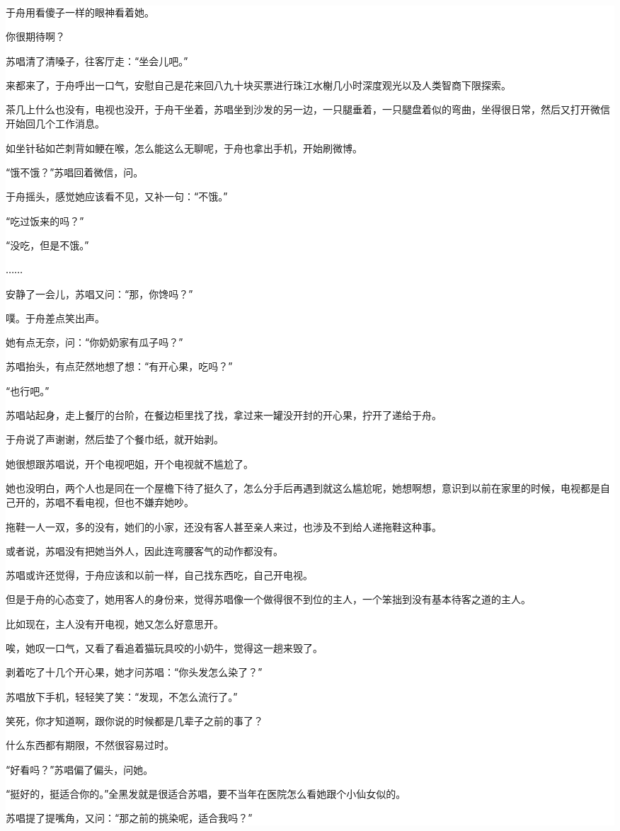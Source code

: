 于舟用看傻子一样的眼神看着她。

你很期待啊？

苏唱清了清嗓子，往客厅走：“坐会儿吧。”

来都来了，于舟呼出一口气，安慰自己是花来回八九十块买票进行珠江水榭几小时深度观光以及人类智商下限探索。

茶几上什么也没有，电视也没开，于舟干坐着，苏唱坐到沙发的另一边，一只腿垂着，一只腿盘着似的弯曲，坐得很日常，然后又打开微信开始回几个工作消息。

如坐针毡如芒刺背如鲠在喉，怎么能这么无聊呢，于舟也拿出手机，开始刷微博。

“饿不饿？”苏唱回着微信，问。

于舟摇头，感觉她应该看不见，又补一句：“不饿。”

“吃过饭来的吗？”

“没吃，但是不饿。”

……

安静了一会儿，苏唱又问：“那，你馋吗？”

噗。于舟差点笑出声。

她有点无奈，问：“你奶奶家有瓜子吗？”

苏唱抬头，有点茫然地想了想：“有开心果，吃吗？”

“也行吧。”

苏唱站起身，走上餐厅的台阶，在餐边柜里找了找，拿过来一罐没开封的开心果，拧开了递给于舟。

于舟说了声谢谢，然后垫了个餐巾纸，就开始剥。

她很想跟苏唱说，开个电视吧姐，开个电视就不尴尬了。

她也没明白，两个人也是同在一个屋檐下待了挺久了，怎么分手后再遇到就这么尴尬呢，她想啊想，意识到以前在家里的时候，电视都是自己开的，苏唱不看电视，但也不嫌弃她吵。

拖鞋一人一双，多的没有，她们的小家，还没有客人甚至亲人来过，也涉及不到给人递拖鞋这种事。

或者说，苏唱没有把她当外人，因此连弯腰客气的动作都没有。

苏唱或许还觉得，于舟应该和以前一样，自己找东西吃，自己开电视。

但是于舟的心态变了，她用客人的身份来，觉得苏唱像一个做得很不到位的主人，一个笨拙到没有基本待客之道的主人。

比如现在，主人没有开电视，她又怎么好意思开。

唉，她叹一口气，又看了看追着猫玩具咬的小奶牛，觉得这一趟来毁了。

剥着吃了十几个开心果，她才问苏唱：“你头发怎么染了？”

苏唱放下手机，轻轻笑了笑：“发现，不怎么流行了。”

笑死，你才知道啊，跟你说的时候都是几辈子之前的事了？

什么东西都有期限，不然很容易过时。

“好看吗？”苏唱偏了偏头，问她。

“挺好的，挺适合你的。”全黑发就是很适合苏唱，要不当年在医院怎么看她跟个小仙女似的。

苏唱提了提嘴角，又问：“那之前的挑染呢，适合我吗？”
